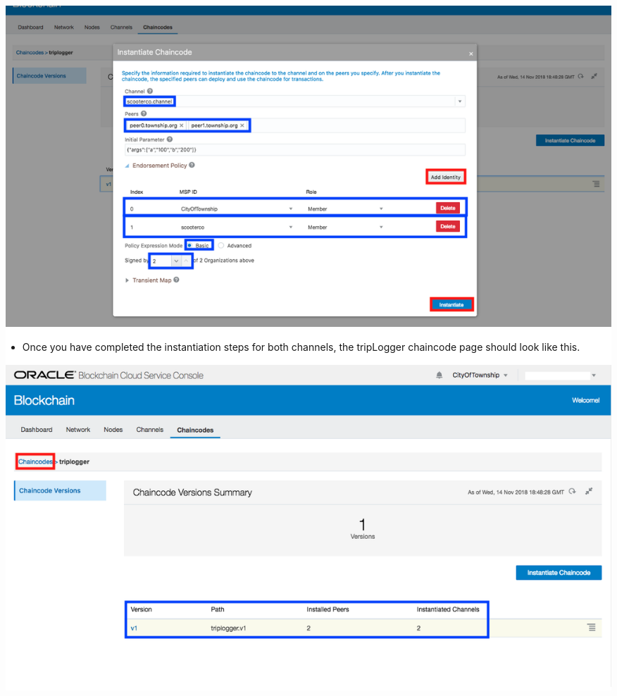 ![](./images/200/Docker_Image_96.png)

- Once you have completed the instantiation steps for both channels, the tripLogger chaincode page should look like this.

![](./images/200/Docker_Image_97.png)
